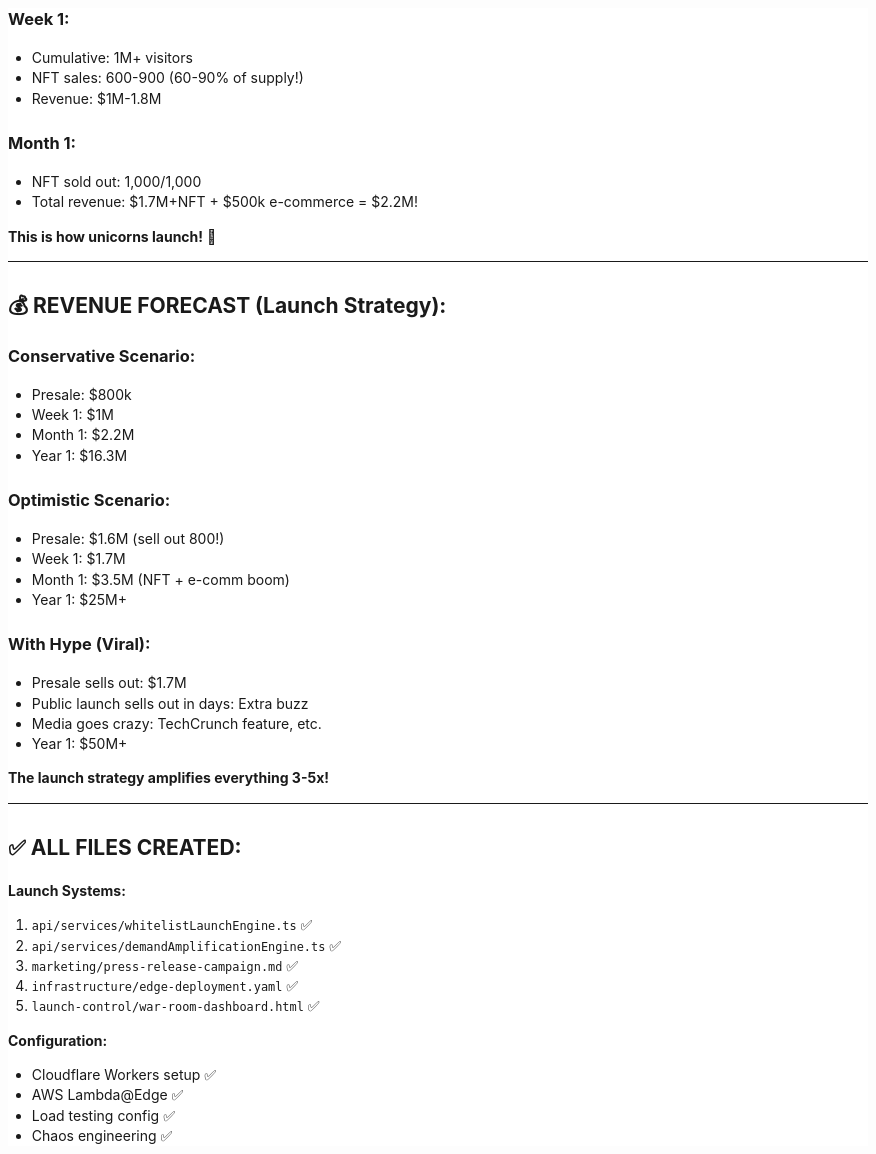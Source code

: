 ### **Week 1:**
- Cumulative: 1M+ visitors
- NFT sales: 600-900 (60-90% of supply!)
- Revenue: $1M-1.8M

### **Month 1:**
- NFT sold out: 1,000/1,000
- Total revenue: $1.7M+NFT + $500k e-commerce = $2.2M!

**This is how unicorns launch!** 🦄

---

## 💰 REVENUE FORECAST (Launch Strategy):

### **Conservative Scenario:**
- Presale: $800k
- Week 1: $1M
- Month 1: $2.2M
- Year 1: $16.3M

### **Optimistic Scenario:**
- Presale: $1.6M (sell out 800!)
- Week 1: $1.7M
- Month 1: $3.5M (NFT + e-comm boom)
- Year 1: $25M+

### **With Hype (Viral):**
- Presale sells out: $1.7M
- Public launch sells out in days: Extra buzz
- Media goes crazy: TechCrunch feature, etc.
- Year 1: $50M+

**The launch strategy amplifies everything 3-5x!**

---

## ✅ ALL FILES CREATED:

**Launch Systems:**
1. `api/services/whitelistLaunchEngine.ts` ✅
2. `api/services/demandAmplificationEngine.ts` ✅
3. `marketing/press-release-campaign.md` ✅
4. `infrastructure/edge-deployment.yaml` ✅
5. `launch-control/war-room-dashboard.html` ✅

**Configuration:**
- Cloudflare Workers setup ✅
- AWS Lambda@Edge ✅
- Load testing config ✅
- Chaos engineering ✅
